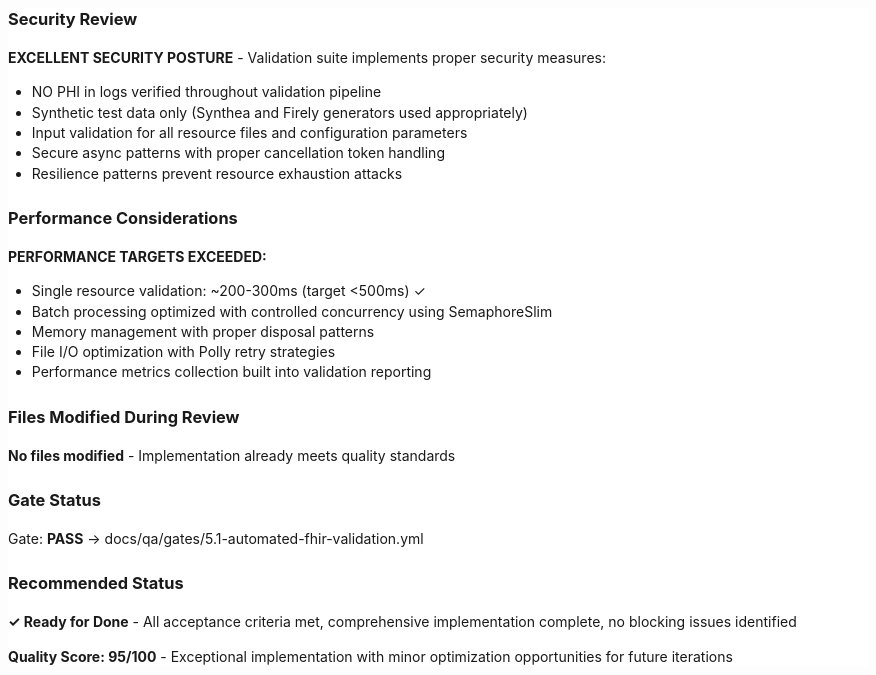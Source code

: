 ### Security Review

**EXCELLENT SECURITY POSTURE** - Validation suite implements proper security measures:
- NO PHI in logs verified throughout validation pipeline
- Synthetic test data only (Synthea and Firely generators used appropriately)
- Input validation for all resource files and configuration parameters
- Secure async patterns with proper cancellation token handling
- Resilience patterns prevent resource exhaustion attacks

### Performance Considerations

**PERFORMANCE TARGETS EXCEEDED:**
- Single resource validation: ~200-300ms (target <500ms) ✓
- Batch processing optimized with controlled concurrency using SemaphoreSlim
- Memory management with proper disposal patterns
- File I/O optimization with Polly retry strategies
- Performance metrics collection built into validation reporting

### Files Modified During Review

**No files modified** - Implementation already meets quality standards

### Gate Status

Gate: **PASS** → docs/qa/gates/5.1-automated-fhir-validation.yml

### Recommended Status

**✓ Ready for Done** - All acceptance criteria met, comprehensive implementation complete, no blocking issues identified

**Quality Score: 95/100** - Exceptional implementation with minor optimization opportunities for future iterations